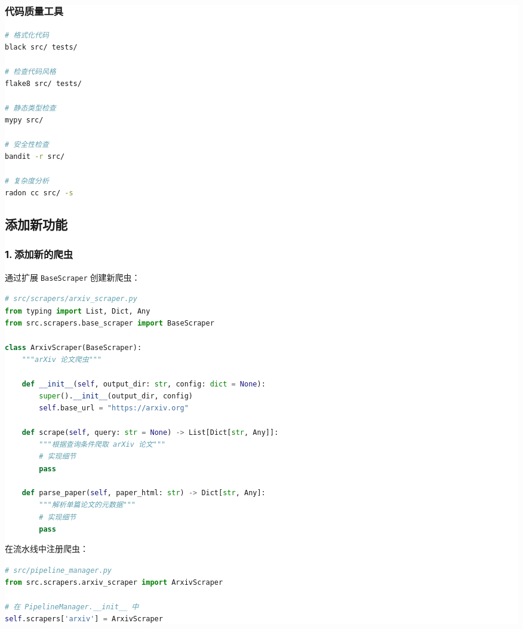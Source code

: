 ### 代码质量工具

```bash
# 格式化代码
black src/ tests/

# 检查代码风格
flake8 src/ tests/

# 静态类型检查
mypy src/

# 安全性检查
bandit -r src/

# 复杂度分析
radon cc src/ -s
```

## 添加新功能

### 1. 添加新的爬虫

通过扩展 `BaseScraper` 创建新爬虫：

```python
# src/scrapers/arxiv_scraper.py
from typing import List, Dict, Any
from src.scrapers.base_scraper import BaseScraper

class ArxivScraper(BaseScraper):
    """arXiv 论文爬虫"""
    
    def __init__(self, output_dir: str, config: dict = None):
        super().__init__(output_dir, config)
        self.base_url = "https://arxiv.org"
    
    def scrape(self, query: str = None) -> List[Dict[str, Any]]:
        """根据查询条件爬取 arXiv 论文"""
        # 实现细节
        pass
    
    def parse_paper(self, paper_html: str) -> Dict[str, Any]:
        """解析单篇论文的元数据"""
        # 实现细节
        pass
```

在流水线中注册爬虫：

```python
# src/pipeline_manager.py
from src.scrapers.arxiv_scraper import ArxivScraper

# 在 PipelineManager.__init__ 中
self.scrapers['arxiv'] = ArxivScraper
```
